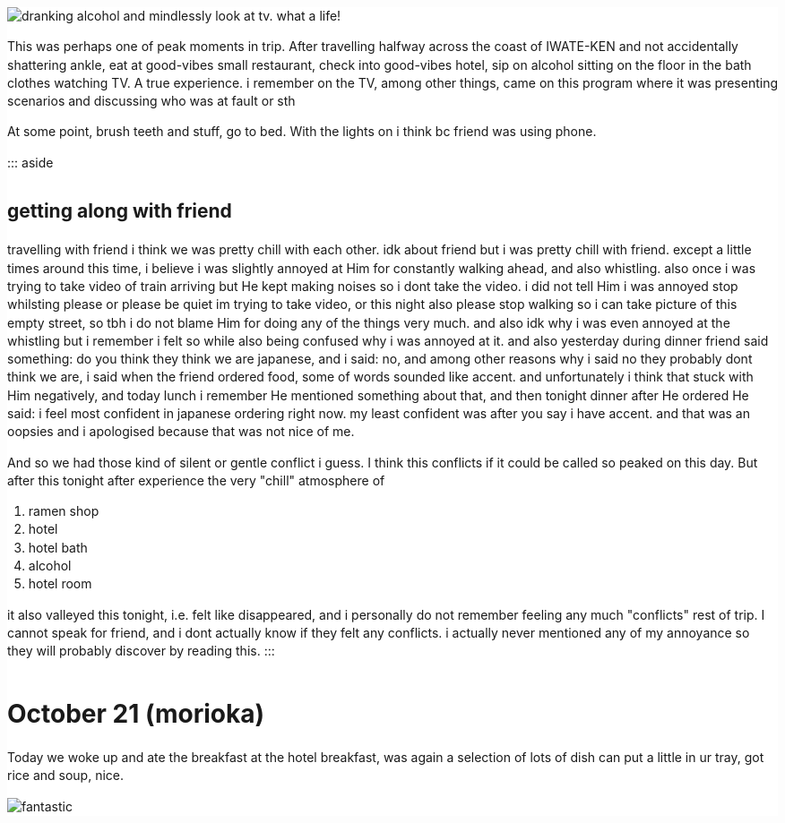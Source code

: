 ![dranking alcohol and mindlessly look at tv. what a life!](20241020_205406.jpg)

This was perhaps one of peak moments in trip. After travelling halfway across the coast of IWATE-KEN and not accidentally shattering ankle, eat at good-vibes small restaurant, check into good-vibes hotel, sip on alcohol sitting on the floor in the bath clothes watching TV. A true experience. i remember on the TV, among other things, came on this program where it was presenting scenarios and discussing who was at fault or sth

At some point, brush teeth and stuff, go to bed. With the lights on i think bc friend was using phone.

::: aside
## getting along with friend

travelling with friend i think we was pretty chill with each other. idk about friend but i was pretty chill with friend. except a little times around this time, i believe i was slightly annoyed at Him for constantly walking ahead, and also whistling. also once i was trying to take video of train arriving but He kept making noises so i dont take the video. i did not tell Him i was annoyed stop whilsting please or please be quiet im trying to take video, or this night also please stop walking so i can take picture of this empty street, so tbh i do not blame Him for doing any of the things very much. and also idk why i was even annoyed at the whistling but i remember i felt so while also being confused why i was annoyed at it. and also yesterday during dinner friend said something: do you think they think we are japanese, and i said: no, and among other reasons why i said no they probably dont think we are, i said when the friend ordered food, some of words sounded like accent. and unfortunately i think that stuck with Him negatively, and today lunch i remember He mentioned something about that, and then tonight dinner after He ordered He said: i feel most confident in japanese ordering right now. my least confident was after you say i have accent. and that was an oopsies and i apologised because that was not nice of me.

And so we had those kind of silent or gentle conflict i guess. I think this conflicts if it could be called so peaked on this day. But after this tonight after experience the very "chill" atmosphere of

1. ramen shop
2. hotel
3. hotel bath
4. alcohol
5. hotel room

it also valleyed this tonight, i.e. felt like disappeared, and i personally do not remember feeling any much "conflicts" rest of trip. I cannot speak for friend, and i dont actually know if they felt any conflicts. i actually never mentioned any of my annoyance so they will probably discover by reading this.
:::

# October 21 (morioka)

Today we woke up and ate the breakfast at the hotel breakfast, was again a selection of lots of dish can put a little in ur tray, got rice and soup, nice.

![fantastic](20241021_075211.jpg)

